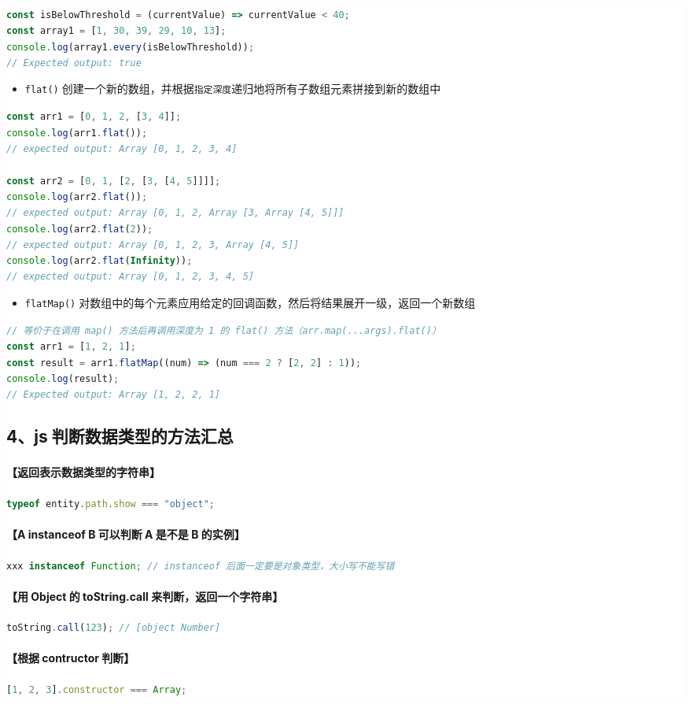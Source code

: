 ```js
const isBelowThreshold = (currentValue) => currentValue < 40;
const array1 = [1, 30, 39, 29, 10, 13];
console.log(array1.every(isBelowThreshold));
// Expected output: true
```

- `flat()` 创建一个新的数组，并根据`指定深度`递归地将所有子数组元素拼接到新的数组中

```js
const arr1 = [0, 1, 2, [3, 4]];
console.log(arr1.flat());
// expected output: Array [0, 1, 2, 3, 4]

const arr2 = [0, 1, [2, [3, [4, 5]]]];
console.log(arr2.flat());
// expected output: Array [0, 1, 2, Array [3, Array [4, 5]]]
console.log(arr2.flat(2));
// expected output: Array [0, 1, 2, 3, Array [4, 5]]
console.log(arr2.flat(Infinity));
// expected output: Array [0, 1, 2, 3, 4, 5]
```

- `flatMap()` 对数组中的每个元素应用给定的回调函数，然后将结果展开一级，返回一个新数组

```js
// 等价于在调用 map() 方法后再调用深度为 1 的 flat() 方法（arr.map(...args).flat()）
const arr1 = [1, 2, 1];
const result = arr1.flatMap((num) => (num === 2 ? [2, 2] : 1));
console.log(result);
// Expected output: Array [1, 2, 2, 1]
```

## 4、js 判断数据类型的方法汇总

#### 【返回表示数据类型的字符串】

```js
typeof entity.path.show === "object";
```

#### 【A instanceof B 可以判断 A 是不是 B 的实例】

```js
xxx instanceof Function; // instanceof 后面一定要是对象类型，大小写不能写错
```

#### 【用 Object 的 toString.call 来判断，返回一个字符串】

```js
toString.call(123); // [object Number]
```

#### 【根据 contructor 判断】

```js
[1, 2, 3].constructor === Array;
```
